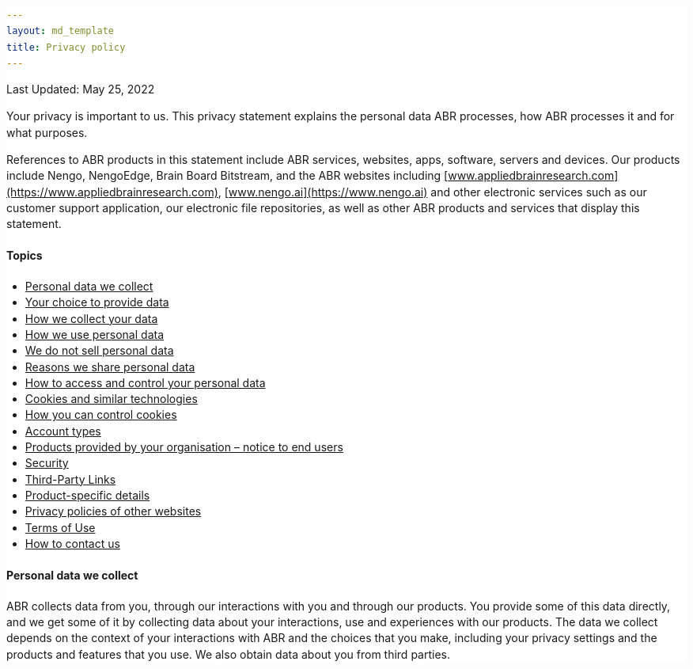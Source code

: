 ```yaml
---
layout: md_template
title: Privacy policy
---
```


Last Updated: May 25, 2022

Your privacy is important to us. This privacy statement explains the
personal data ABR processes, how ABR processes it and for what
purposes.

References to ABR products in this statement include ABR services,
websites, apps, software, servers and devices. Our products include
Nengo, NengoEdge, Brain Board Bitstream, and the ABR websites including
[www.appliedbrainresearch.com](https://www.appliedbrainresearch.com),
[www.nengo.ai](https://www.nengo.ai) and other electronic services such
as our customer support application, our electronic file repositories,
as well as other ABR products and services that display this
statement.

#### Topics

*   [Personal data we collect](#personal-data)
*   [Your choice to provide data](#your-choice)
*   [How we collect your data](#how-we-collect)
*   [How we use personal data](#how-we-use)
*   [We do not sell personal data](#we-do-not-sell)
*   [Reasons we share personal data](#reasons-we-share)
*   [How to access and control your personal data](#how-to-access)
*   [Cookies and similar technologies](#cookies)
*   [How you can control cookies](#control-cookies)
*   [Account types](#accounts)
*   [Products provided by your organisation – notice to end users](#products-provided)
*   [Security](#security-anchor)
*   [Third-Party Links](#third-party)
*   [Product-specific details](#product-specific)
*   [Privacy policies of other websites](#privacy-policies)
*   [Terms of Use](#terms)
*   [How to contact us](#how-to-contact)

<a name="personal-data" class="anchor">

#### Personal data we collect

ABR collects data from you, through our interactions with you and
through our products. You provide some of this data directly, and we
get some of it by collecting data about your interactions, use and
experiences with our products. The data we collect depends on the
context of your interactions with ABR and the choices that you make,
including your privacy settings and the products and features that you
use. We also obtain data about you from third parties.
